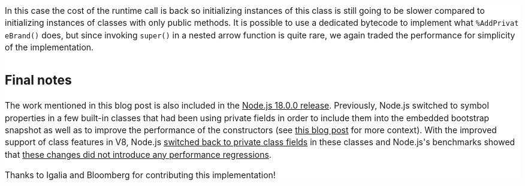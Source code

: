 ```cpp
```

In this case the cost of the runtime call is back so initializing instances of this class is still going to be slower compared to initializing instances of classes with only public methods. It is possible to use a dedicated bytecode to implement what `%AddPrivateBrand()` does, but since invoking `super()` in a nested arrow function is quite rare, we again traded the performance for simplicity of the implementation.

## Final notes

The work mentioned in this blog post is also included in the [Node.js 18.0.0 release](https://nodejs.org/en/blog/announcements/v18-release-announce/). Previously, Node.js switched to symbol properties in a few built-in classes that had been using private fields in order to include them into the embedded bootstrap snapshot as well as to improve the performance of the constructors (see [this blog post](https://www.nearform.com/blog/node-js-and-the-struggles-of-being-an-eventtarget/) for more context). With the improved support of class features in V8, Node.js [switched back to private class fields](https://github.com/nodejs/node/pull/42361) in these classes and Node.js's benchmarks showed that [these changes did not introduce any performance regressions](https://github.com/nodejs/node/pull/42361#issuecomment-1068961385).

Thanks to Igalia and Bloomberg for contributing this implementation!
